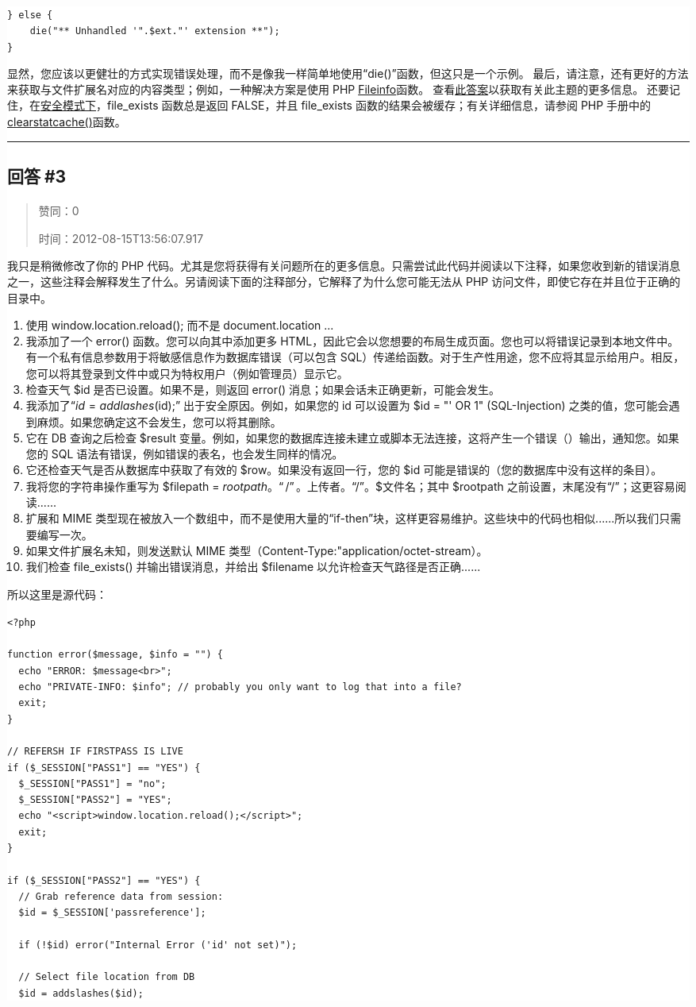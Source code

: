 ```
} else {
    die("** Unhandled '".$ext."' extension **");
} 
```

显然，您应该以更健壮的方式实现错误处理，而不是像我一样简单地使用“die()”函数，但这只是一个示例。
最后，请注意，还有更好的方法来获取与文件扩展名对应的内容类型；例如，一种解决方案是使用 PHP [Fileinfo](http://www.php.net/manual/en/ref.fileinfo.php)函数。
查看[此答案](https://stackoverflow.com/questions/1232769/how-to-get-the-content-type-of-a-file-in-php)以获取有关此主题的更多信息。
还要记住，在[安全模式下](http://it2.php.net/manual/en/features.safe-mode.php)，file_exists 函数总是返回 FALSE，并且 file_exists 函数的结果会被缓存；有关详细信息，请参阅 PHP 手册中的[clearstatcache()](http://it2.php.net/manual/en/function.clearstatcache.php)函数。

* * *

## 回答 #3

> 赞同：0
> 
> 时间：2012-08-15T13:56:07.917

我只是稍微修改了你的 PHP 代码。尤其是您将获得有关问题所在的更多信息。只需尝试此代码并阅读以下注释，如果您收到新的错误消息之一，这些注释会解释发生了什么。另请阅读下面的注释部分，它解释了为什么您可能无法从 PHP 访问文件，即使它存在并且位于正确的目录中。

1.  使用 window.location.reload(); 而不是 document.location ...
2.  我添加了一个 error() 函数。您可以向其中添加更多 HTML，因此它会以您想要的布局生成页面。您也可以将错误记录到本地文件中。有一个私有信息参数用于将敏感信息作为数据库错误（可以包含 SQL）传递给函数。对于生产性用途，您不应将其显示给用户。相反，您可以将其登录到文件中或只为特权用户（例如管理员）显示它。
3.  检查天气 $id 是否已设置。如果不是，则返回 error() 消息；如果会话未正确更新，可能会发生。
4.  我添加了“$id = addlashes($id);” 出于安全原因。例如，如果您的 id 可以设置为 $id = "' OR 1" (SQL-Injection) 之类的值，您可能会遇到麻烦。如果您确定这不会发生，您可以将其删除。
5.  它在 DB 查询之后检查 $result 变量。例如，如果您的数据库连接未建立或脚本无法连接，这将产生一个错误（）输出，通知您。如果您的 SQL 语法有错误，例如错误的表名，也会发生同样的情况。
6.  它还检查天气是否从数据库中获取了有效的 $row。如果没有返回一行，您的 $id 可能是错误的（您的数据库中没有这样的条目）。
7.  我将您的字符串操作重写为 $filepath = $rootpath 。“/”。$上传者。“/”。$文件名；其中 $rootpath 之前设置，末尾没有“/”；这更容易阅读......
8.  扩展和 MIME 类型现在被放入一个数组中，而不是使用大量的“if-then”块，这样更容易维护。这些块中的代码也相似......所以我们只需要编写一次。
9.  如果文件扩展名未知，则发送默认 MIME 类型（Content-Type:"application/octet-stream）。
10.  我们检查 file_exists() 并输出错误消息，并给出 $filename 以允许检查天气路径是否正确......

所以这里是源代码：

```
<?php 

function error($message, $info = "") {
  echo "ERROR: $message<br>";
  echo "PRIVATE-INFO: $info"; // probably you only want to log that into a file?
  exit;
}

// REFERSH IF FIRSTPASS IS LIVE
if ($_SESSION["PASS1"] == "YES") {
  $_SESSION["PASS1"] = "no";
  $_SESSION["PASS2"] = "YES";
  echo "<script>window.location.reload();</script>";
  exit;
}

if ($_SESSION["PASS2"] == "YES") {
  // Grab reference data from session:
  $id = $_SESSION['passreference'];

  if (!$id) error("Internal Error ('id' not set)");

  // Select file location from DB
  $id = addslashes($id);
```